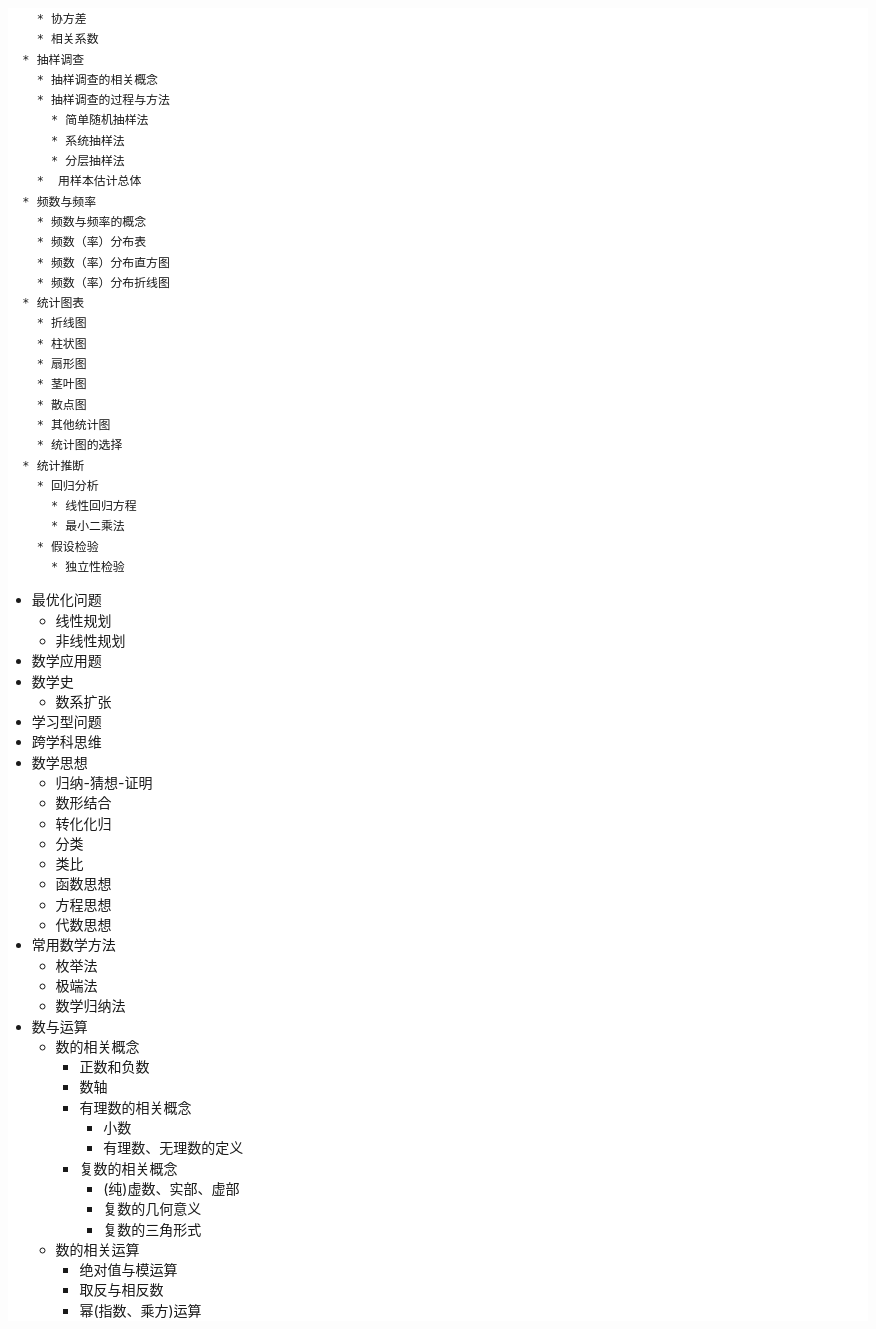         * 协方差
        * 相关系数
      * 抽样调查
        * 抽样调查的相关概念
        * 抽样调查的过程与方法
          * 简单随机抽样法
          * 系统抽样法
          * 分层抽样法
        *  用样本估计总体
      * 频数与频率
        * 频数与频率的概念
        * 频数（率）分布表
        * 频数（率）分布直方图
        * 频数（率）分布折线图
      * 统计图表
        * 折线图
        * 柱状图
        * 扇形图
        * 茎叶图
        * 散点图
        * 其他统计图
        * 统计图的选择
      * 统计推断
        * 回归分析
          * 线性回归方程
          * 最小二乘法
        * 假设检验
          * 独立性检验
  * 最优化问题
    * 线性规划
    * 非线性规划
  * 数学应用题
  * 数学史
    * 数系扩张
  * 学习型问题
  * 跨学科思维
  * 数学思想
    * 归纳-猜想-证明
    * 数形结合
    * 转化化归
    * 分类
    * 类比
    * 函数思想
    * 方程思想
    * 代数思想
  * 常用数学方法
    * 枚举法
    * 极端法
    * 数学归纳法
* 数与运算
  * 数的相关概念
    * 正数和负数
    * 数轴
    * 有理数的相关概念
      * 小数 
      * 有理数、无理数的定义
    * 复数的相关概念
      * (纯)虚数、实部、虚部
      * 复数的几何意义
      * 复数的三角形式 
  * 数的相关运算
    * 绝对值与模运算 
    * 取反与相反数 
    * 幂(指数、乘方)运算